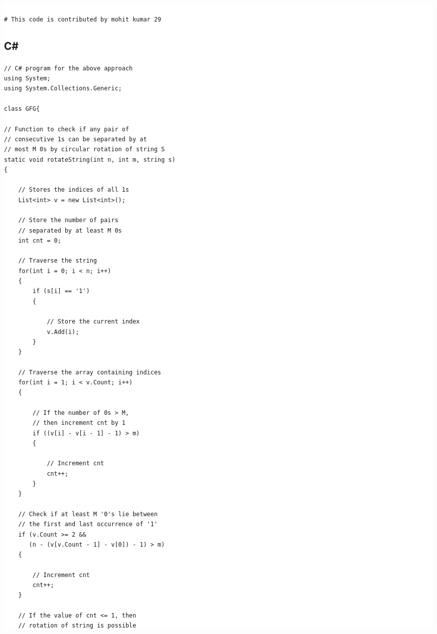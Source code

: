 ```

# This code is contributed by mohit kumar 29
```

## C#

```
// C# program for the above approach
using System;
using System.Collections.Generic;

class GFG{

// Function to check if any pair of
// consecutive 1s can be separated by at
// most M 0s by circular rotation of string S
static void rotateString(int n, int m, string s)
{

    // Stores the indices of all 1s
    List<int> v = new List<int>();

    // Store the number of pairs
    // separated by at least M 0s
    int cnt = 0;

    // Traverse the string
    for(int i = 0; i < n; i++)
    {
        if (s[i] == '1')
        {

            // Store the current index
            v.Add(i);
        }
    }

    // Traverse the array containing indices
    for(int i = 1; i < v.Count; i++)
    {

        // If the number of 0s > M,
        // then increment cnt by 1
        if ((v[i] - v[i - 1] - 1) > m)
        {

            // Increment cnt
            cnt++;
        }
    }

    // Check if at least M '0's lie between
    // the first and last occurrence of '1'
    if (v.Count >= 2 &&
       (n - (v[v.Count - 1] - v[0]) - 1) > m)
    {

        // Increment cnt
        cnt++;
    }

    // If the value of cnt <= 1, then
    // rotation of string is possible
```